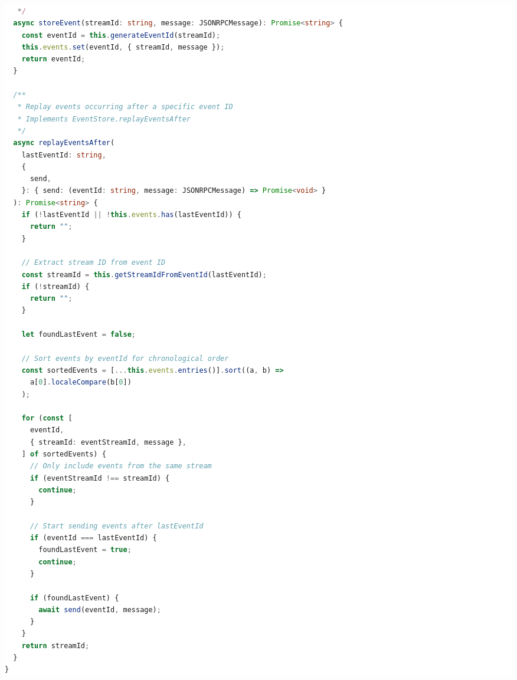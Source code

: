 ```typescript
   */
  async storeEvent(streamId: string, message: JSONRPCMessage): Promise<string> {
    const eventId = this.generateEventId(streamId);
    this.events.set(eventId, { streamId, message });
    return eventId;
  }

  /**
   * Replay events occurring after a specific event ID
   * Implements EventStore.replayEventsAfter
   */
  async replayEventsAfter(
    lastEventId: string,
    {
      send,
    }: { send: (eventId: string, message: JSONRPCMessage) => Promise<void> }
  ): Promise<string> {
    if (!lastEventId || !this.events.has(lastEventId)) {
      return "";
    }

    // Extract stream ID from event ID
    const streamId = this.getStreamIdFromEventId(lastEventId);
    if (!streamId) {
      return "";
    }

    let foundLastEvent = false;

    // Sort events by eventId for chronological order
    const sortedEvents = [...this.events.entries()].sort((a, b) =>
      a[0].localeCompare(b[0])
    );

    for (const [
      eventId,
      { streamId: eventStreamId, message },
    ] of sortedEvents) {
      // Only include events from the same stream
      if (eventStreamId !== streamId) {
        continue;
      }

      // Start sending events after lastEventId
      if (eventId === lastEventId) {
        foundLastEvent = true;
        continue;
      }

      if (foundLastEvent) {
        await send(eventId, message);
      }
    }
    return streamId;
  }
}
```
